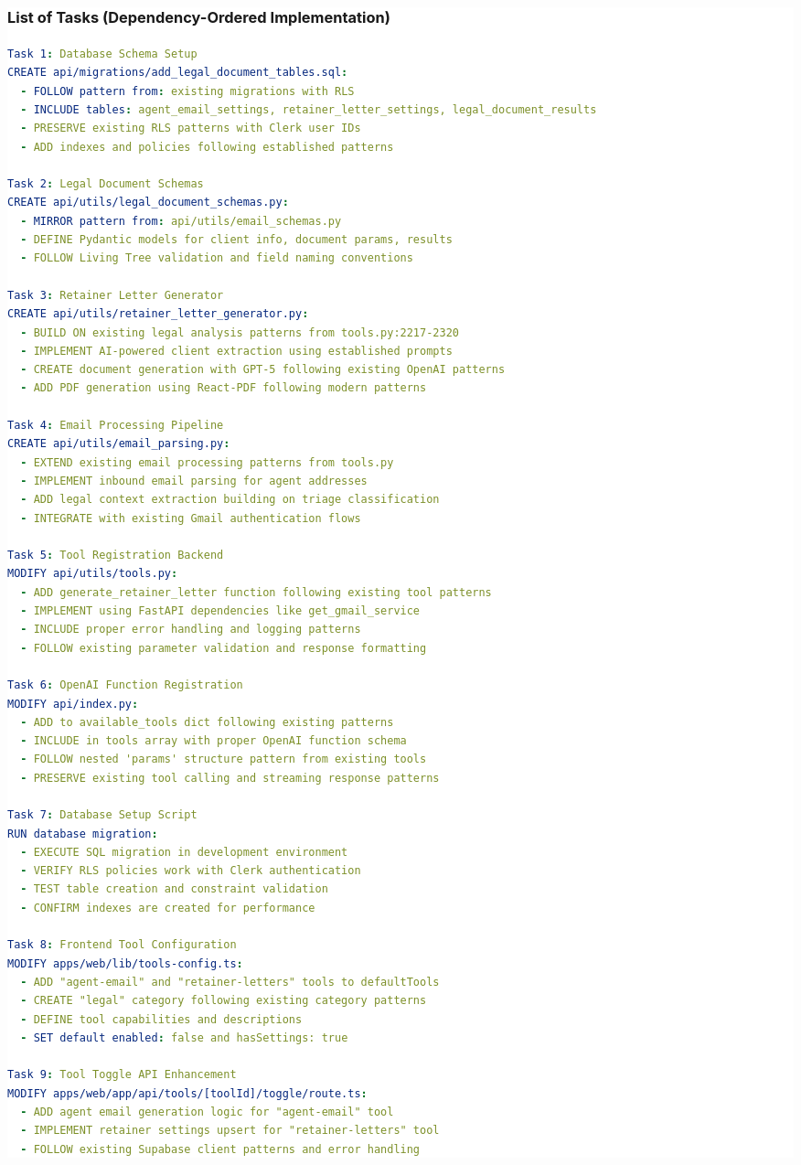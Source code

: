 ### List of Tasks (Dependency-Ordered Implementation)

```yaml
Task 1: Database Schema Setup
CREATE api/migrations/add_legal_document_tables.sql:
  - FOLLOW pattern from: existing migrations with RLS
  - INCLUDE tables: agent_email_settings, retainer_letter_settings, legal_document_results
  - PRESERVE existing RLS patterns with Clerk user IDs
  - ADD indexes and policies following established patterns

Task 2: Legal Document Schemas
CREATE api/utils/legal_document_schemas.py:
  - MIRROR pattern from: api/utils/email_schemas.py
  - DEFINE Pydantic models for client info, document params, results
  - FOLLOW Living Tree validation and field naming conventions

Task 3: Retainer Letter Generator
CREATE api/utils/retainer_letter_generator.py:
  - BUILD ON existing legal analysis patterns from tools.py:2217-2320
  - IMPLEMENT AI-powered client extraction using established prompts
  - CREATE document generation with GPT-5 following existing OpenAI patterns
  - ADD PDF generation using React-PDF following modern patterns

Task 4: Email Processing Pipeline
CREATE api/utils/email_parsing.py:
  - EXTEND existing email processing patterns from tools.py
  - IMPLEMENT inbound email parsing for agent addresses
  - ADD legal context extraction building on triage classification
  - INTEGRATE with existing Gmail authentication flows

Task 5: Tool Registration Backend
MODIFY api/utils/tools.py:
  - ADD generate_retainer_letter function following existing tool patterns
  - IMPLEMENT using FastAPI dependencies like get_gmail_service
  - INCLUDE proper error handling and logging patterns
  - FOLLOW existing parameter validation and response formatting

Task 6: OpenAI Function Registration
MODIFY api/index.py:
  - ADD to available_tools dict following existing patterns
  - INCLUDE in tools array with proper OpenAI function schema
  - FOLLOW nested 'params' structure pattern from existing tools
  - PRESERVE existing tool calling and streaming response patterns

Task 7: Database Setup Script
RUN database migration:
  - EXECUTE SQL migration in development environment
  - VERIFY RLS policies work with Clerk authentication
  - TEST table creation and constraint validation
  - CONFIRM indexes are created for performance

Task 8: Frontend Tool Configuration
MODIFY apps/web/lib/tools-config.ts:
  - ADD "agent-email" and "retainer-letters" tools to defaultTools
  - CREATE "legal" category following existing category patterns
  - DEFINE tool capabilities and descriptions
  - SET default enabled: false and hasSettings: true

Task 9: Tool Toggle API Enhancement
MODIFY apps/web/app/api/tools/[toolId]/toggle/route.ts:
  - ADD agent email generation logic for "agent-email" tool
  - IMPLEMENT retainer settings upsert for "retainer-letters" tool
  - FOLLOW existing Supabase client patterns and error handling
```